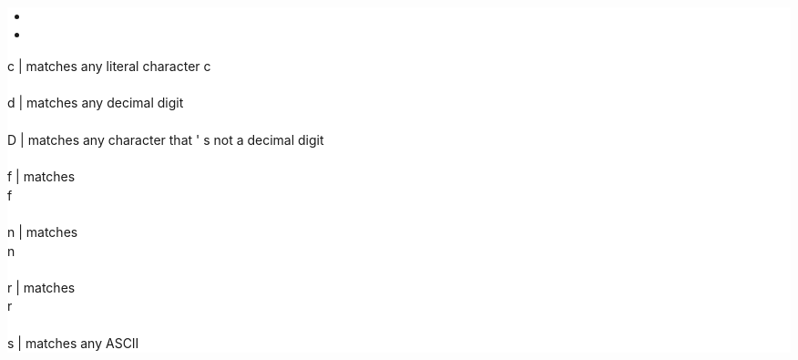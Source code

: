 -
-
c
|
matches
any
literal
character
c
\
\
d
|
matches
any
decimal
digit
\
\
D
|
matches
any
character
that
'
s
not
a
decimal
digit
\
\
f
|
matches
\
f
\
\
n
|
matches
\
n
\
\
r
|
matches
\
r
\
\
s
|
matches
any
ASCII
